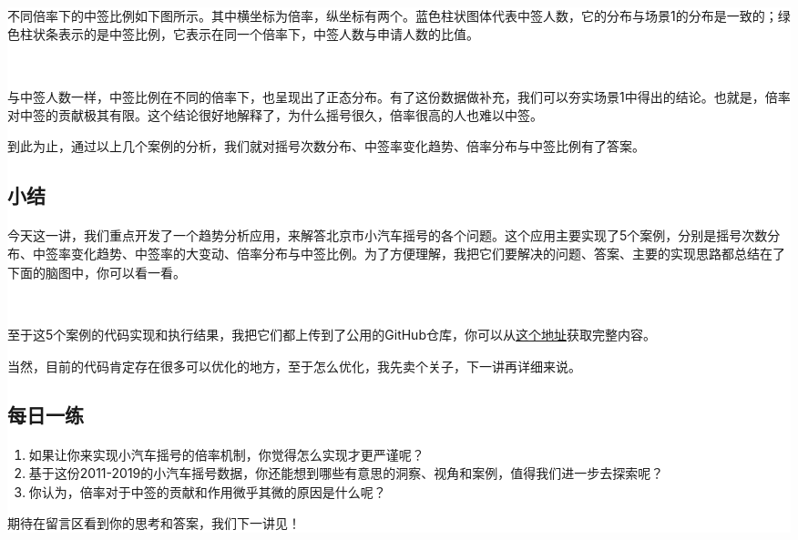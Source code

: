 不同倍率下的中签比例如下图所示。其中横坐标为倍率，纵坐标有两个。蓝色柱状图体代表中签人数，它的分布与场景1的分布是一致的；绿色柱状条表示的是中签比例，它表示在同一个倍率下，中签人数与申请人数的比值。

<img src="https://static001.geekbang.org/resource/image/6e/ab/6e302d72dd4d036c12a5fdd5d4fa04ab.jpeg" alt="">

与中签人数一样，中签比例在不同的倍率下，也呈现出了正态分布。有了这份数据做补充，我们可以夯实场景1中得出的结论。也就是，倍率对中签的贡献极其有限。这个结论很好地解释了，为什么摇号很久，倍率很高的人也难以中签。

到此为止，通过以上几个案例的分析，我们就对摇号次数分布、中签率变化趋势、倍率分布与中签比例有了答案。

## 小结

今天这一讲，我们重点开发了一个趋势分析应用，来解答北京市小汽车摇号的各个问题。这个应用主要实现了5个案例，分别是摇号次数分布、中签率变化趋势、中签率的大变动、倍率分布与中签比例。为了方便理解，我把它们要解决的问题、答案、主要的实现思路都总结在了下面的脑图中，你可以看一看。

<img src="https://static001.geekbang.org/resource/image/7f/7e/7f3c8538de358de9fc772ee14387947e.png" alt="">

至于这5个案例的代码实现和执行结果，我把它们都上传到了公用的GitHub仓库，你可以从[这个地址](https://github.com/wulei-bj-cn/potatoes.git)获取完整内容。

当然，目前的代码肯定存在很多可以优化的地方，至于怎么优化，我先卖个关子，下一讲再详细来说。

## 每日一练

1. 如果让你来实现小汽车摇号的倍率机制，你觉得怎么实现才更严谨呢？
1. 基于这份2011-2019的小汽车摇号数据，你还能想到哪些有意思的洞察、视角和案例，值得我们进一步去探索呢？
1. 你认为，倍率对于中签的贡献和作用微乎其微的原因是什么呢？

期待在留言区看到你的思考和答案，我们下一讲见！
